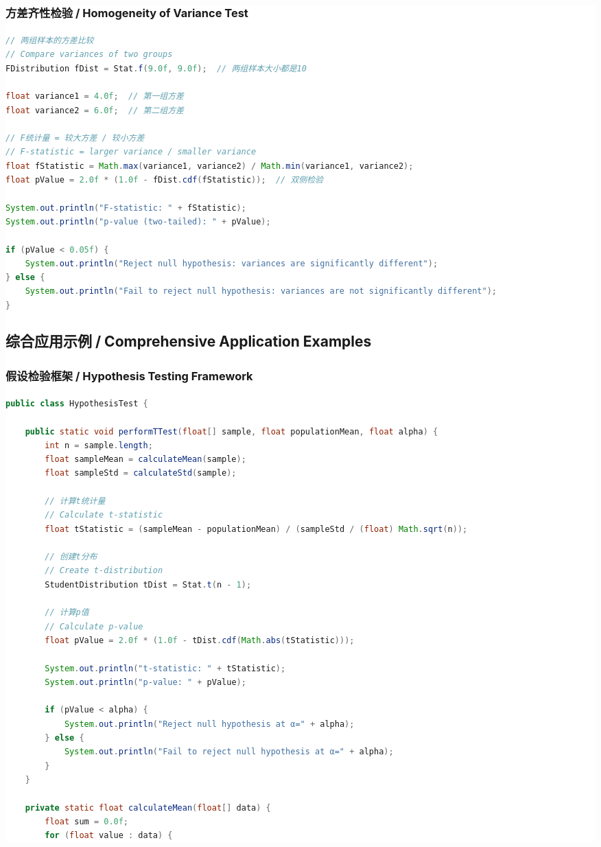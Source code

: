 ### 方差齐性检验 / Homogeneity of Variance Test

```java
// 两组样本的方差比较
// Compare variances of two groups
FDistribution fDist = Stat.f(9.0f, 9.0f);  // 两组样本大小都是10

float variance1 = 4.0f;  // 第一组方差
float variance2 = 6.0f;  // 第二组方差

// F统计量 = 较大方差 / 较小方差
// F-statistic = larger variance / smaller variance
float fStatistic = Math.max(variance1, variance2) / Math.min(variance1, variance2);
float pValue = 2.0f * (1.0f - fDist.cdf(fStatistic));  // 双侧检验

System.out.println("F-statistic: " + fStatistic);
System.out.println("p-value (two-tailed): " + pValue);

if (pValue < 0.05f) {
    System.out.println("Reject null hypothesis: variances are significantly different");
} else {
    System.out.println("Fail to reject null hypothesis: variances are not significantly different");
}
```

## 综合应用示例 / Comprehensive Application Examples

### 假设检验框架 / Hypothesis Testing Framework

```java
public class HypothesisTest {
    
    public static void performTTest(float[] sample, float populationMean, float alpha) {
        int n = sample.length;
        float sampleMean = calculateMean(sample);
        float sampleStd = calculateStd(sample);
        
        // 计算t统计量
        // Calculate t-statistic
        float tStatistic = (sampleMean - populationMean) / (sampleStd / (float) Math.sqrt(n));
        
        // 创建t分布
        // Create t-distribution
        StudentDistribution tDist = Stat.t(n - 1);
        
        // 计算p值
        // Calculate p-value
        float pValue = 2.0f * (1.0f - tDist.cdf(Math.abs(tStatistic)));
        
        System.out.println("t-statistic: " + tStatistic);
        System.out.println("p-value: " + pValue);
        
        if (pValue < alpha) {
            System.out.println("Reject null hypothesis at α=" + alpha);
        } else {
            System.out.println("Fail to reject null hypothesis at α=" + alpha);
        }
    }
    
    private static float calculateMean(float[] data) {
        float sum = 0.0f;
        for (float value : data) {
```